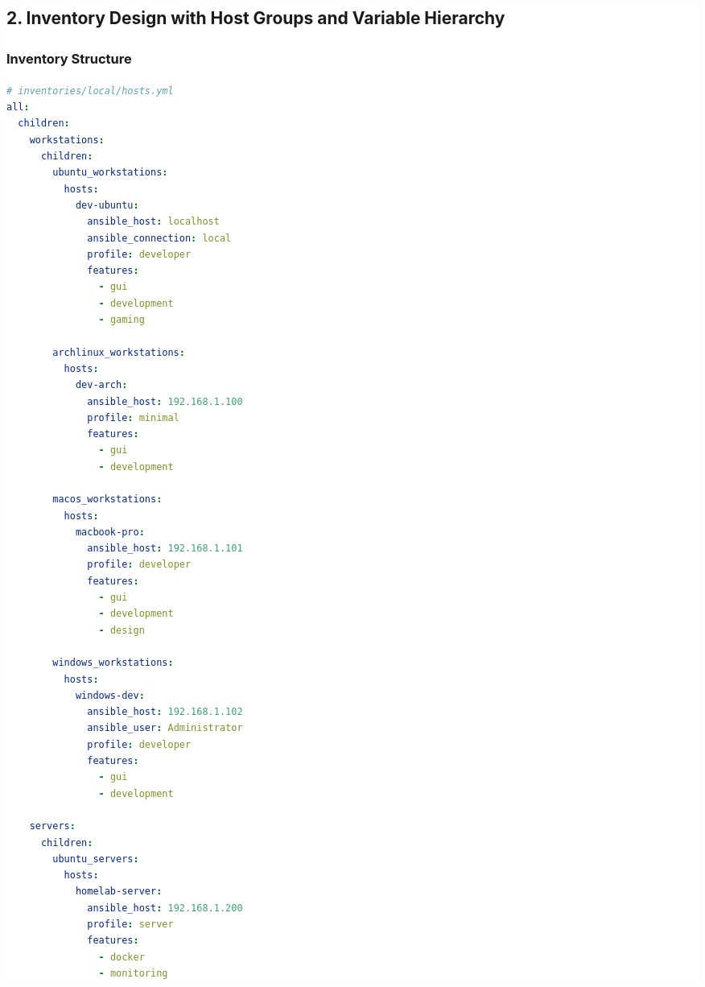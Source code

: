 ## 2. Inventory Design with Host Groups and Variable Hierarchy

### Inventory Structure

```yaml
# inventories/local/hosts.yml
all:
  children:
    workstations:
      children:
        ubuntu_workstations:
          hosts:
            dev-ubuntu:
              ansible_host: localhost
              ansible_connection: local
              profile: developer
              features:
                - gui
                - development
                - gaming
        
        archlinux_workstations:
          hosts:
            dev-arch:
              ansible_host: 192.168.1.100
              profile: minimal
              features:
                - gui
                - development
        
        macos_workstations:
          hosts:
            macbook-pro:
              ansible_host: 192.168.1.101
              profile: developer
              features:
                - gui
                - development
                - design
        
        windows_workstations:
          hosts:
            windows-dev:
              ansible_host: 192.168.1.102
              ansible_user: Administrator
              profile: developer
              features:
                - gui
                - development
    
    servers:
      children:
        ubuntu_servers:
          hosts:
            homelab-server:
              ansible_host: 192.168.1.200
              profile: server
              features:
                - docker
                - monitoring
```
